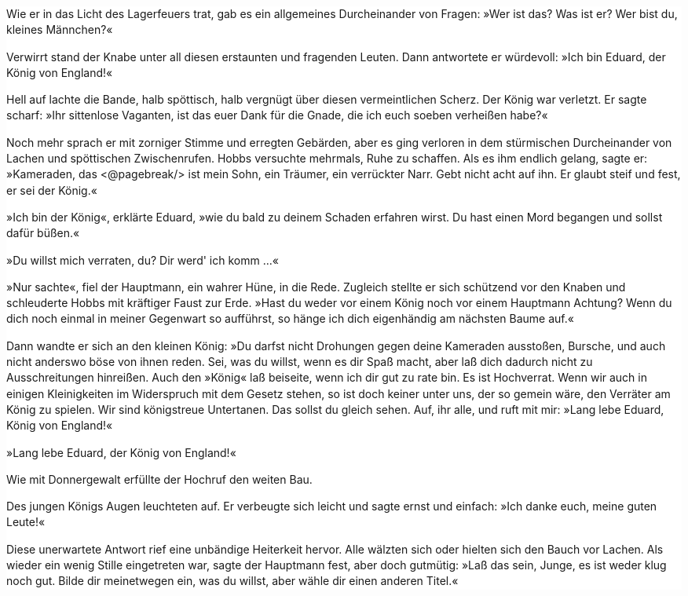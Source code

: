 Wie er in das Licht des Lagerfeuers trat, gab es ein allgemeines
Durcheinander von Fragen: »Wer ist das? Was ist er? Wer bist
du, kleines Männchen?«

Verwirrt stand der Knabe unter all diesen erstaunten und fragenden
Leuten. Dann antwortete er würdevoll: »Ich bin Eduard, der
König von England!«

Hell auf lachte die Bande, halb spöttisch, halb vergnügt über
diesen vermeintlichen Scherz. Der König war verletzt. Er sagte
scharf: »Ihr sittenlose Vaganten, ist das euer Dank für die Gnade,
die ich euch soeben verheißen habe?«

Noch mehr sprach er mit zorniger Stimme und erregten Gebärden,
aber es ging verloren in dem stürmischen Durcheinander von Lachen
und spöttischen Zwischenrufen. Hobbs versuchte mehrmals, Ruhe
zu schaffen. Als es ihm endlich gelang, sagte er: »Kameraden, das 
<@pagebreak/>
ist mein Sohn, ein Träumer, ein verrückter Narr. Gebt nicht acht
auf ihn. Er glaubt steif und fest, er sei der König.«

»Ich bin der König«, erklärte Eduard, »wie du bald zu deinem
Schaden erfahren wirst. Du hast einen Mord begangen und sollst
dafür büßen.«

»Du willst mich verraten, du? Dir werd' ich komm ...«

»Nur sachte«, fiel der Hauptmann, ein wahrer Hüne, in die Rede.
Zugleich stellte er sich schützend vor den Knaben und schleuderte
Hobbs mit kräftiger Faust zur Erde. »Hast du weder vor einem
König noch vor einem Hauptmann Achtung? Wenn du dich noch
einmal in meiner Gegenwart so aufführst, so hänge ich dich eigenhändig
am nächsten Baume auf.«

Dann wandte er sich an den kleinen König: »Du darfst nicht
Drohungen gegen deine Kameraden ausstoßen, Bursche, und auch
nicht anderswo böse von ihnen reden. Sei, was du willst, wenn es
dir Spaß macht, aber laß dich dadurch nicht zu Ausschreitungen hinreißen.
Auch den »König« laß beiseite, wenn ich dir gut zu rate bin.
Es ist Hochverrat. Wenn wir auch in einigen Kleinigkeiten im
Widerspruch mit dem Gesetz stehen, so ist doch keiner unter uns, der
so gemein wäre, den Verräter am König zu spielen. Wir sind
königstreue Untertanen. Das sollst du gleich sehen. Auf, ihr alle,
und ruft mit mir: »Lang lebe Eduard, König von England!«

»Lang lebe Eduard, der König von England!«

Wie mit Donnergewalt erfüllte der Hochruf den weiten Bau.

Des jungen Königs Augen leuchteten auf. Er verbeugte sich leicht
und sagte ernst und einfach: »Ich danke euch, meine guten Leute!«

Diese unerwartete Antwort rief eine unbändige Heiterkeit hervor.
Alle wälzten sich oder hielten sich den Bauch vor Lachen.
Als wieder ein wenig Stille eingetreten war, sagte der Hauptmann
fest, aber doch gutmütig: »Laß das sein, Junge, es ist weder klug
noch gut. Bilde dir meinetwegen ein, was du willst, aber wähle
dir einen anderen Titel.«
